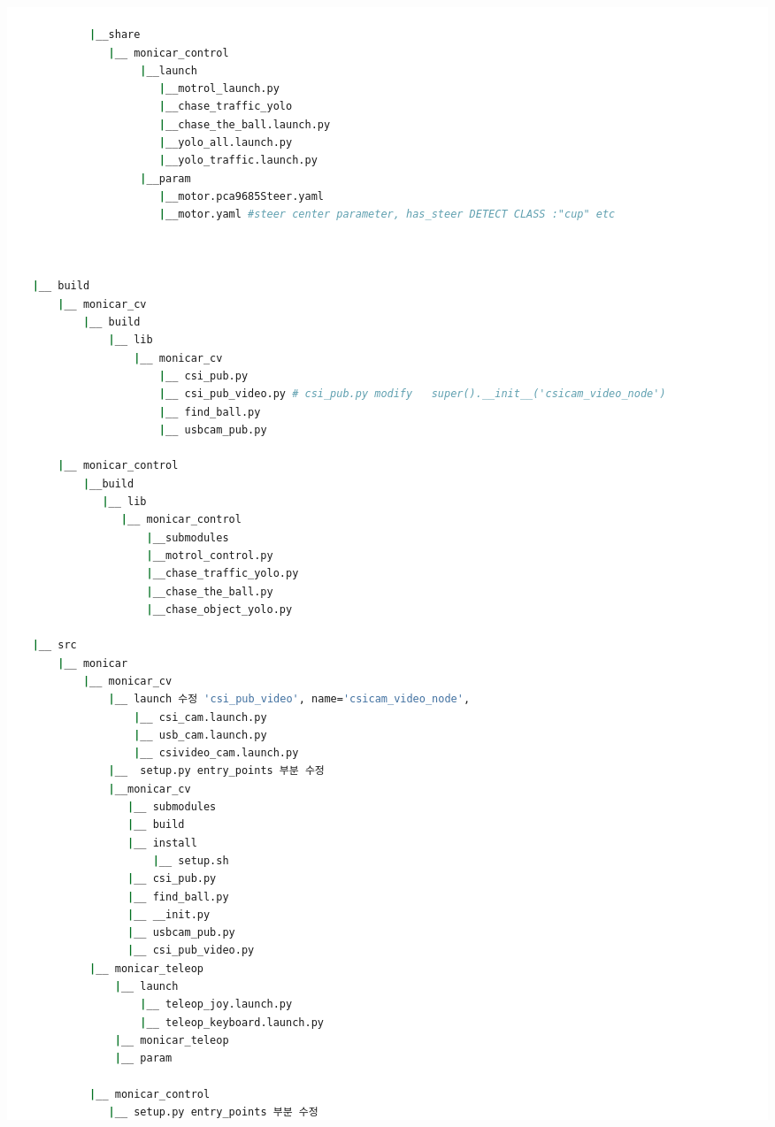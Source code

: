 ``` bash    
                  
             |__share
                |__ monicar_control
                     |__launch
                        |__motrol_launch.py
                        |__chase_traffic_yolo
                        |__chase_the_ball.launch.py
                        |__yolo_all.launch.py
                        |__yolo_traffic.launch.py
                     |__param
                        |__motor.pca9685Steer.yaml
                        |__motor.yaml #steer center parameter, has_steer DETECT CLASS :"cup" etc
              


    |__ build
        |__ monicar_cv
            |__ build
                |__ lib
                    |__ monicar_cv
                        |__ csi_pub.py
                        |__ csi_pub_video.py # csi_pub.py modify   super().__init__('csicam_video_node')
                        |__ find_ball.py
                        |__ usbcam_pub.py
                
        |__ monicar_control
            |__build
               |__ lib
                  |__ monicar_control
                      |__submodules
                      |__motrol_control.py
                      |__chase_traffic_yolo.py
                      |__chase_the_ball.py
                      |__chase_object_yolo.py
                     
    |__ src
        |__ monicar
            |__ monicar_cv
                |__ launch 수정 'csi_pub_video', name='csicam_video_node',
                    |__ csi_cam.launch.py
                    |__ usb_cam.launch.py
                    |__ csivideo_cam.launch.py
                |__  setup.py entry_points 부분 수정
                |__monicar_cv
                   |__ submodules
                   |__ build
                   |__ install
                       |__ setup.sh
                   |__ csi_pub.py
                   |__ find_ball.py
                   |__ __init.py
                   |__ usbcam_pub.py
                   |__ csi_pub_video.py
             |__ monicar_teleop
                 |__ launch
                     |__ teleop_joy.launch.py
                     |__ teleop_keyboard.launch.py
                 |__ monicar_teleop
                 |__ param

             |__ monicar_control
                |__ setup.py entry_points 부분 수정
```